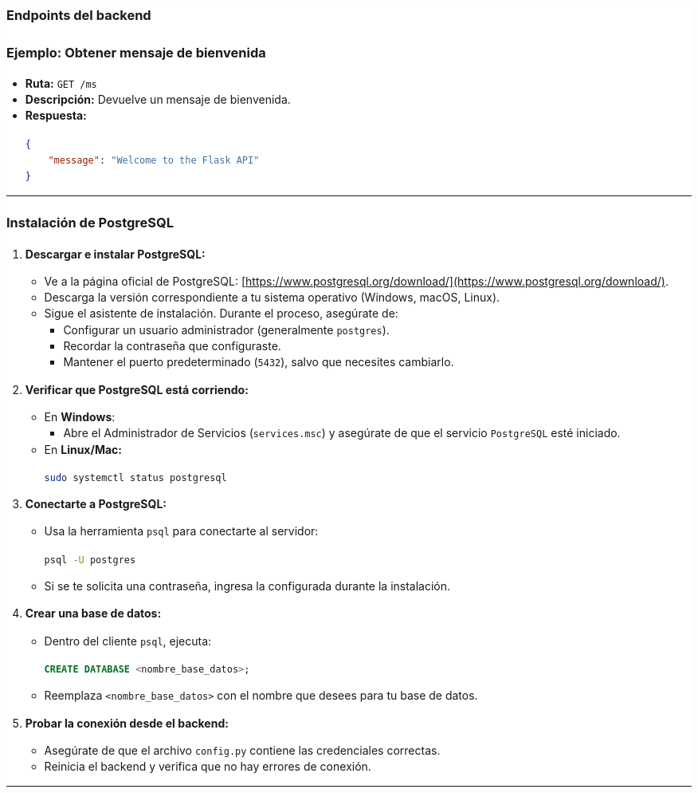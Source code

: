 
### Endpoints del backend

### Ejemplo: Obtener mensaje de bienvenida

- **Ruta:** `GET /ms`
- **Descripción:** Devuelve un mensaje de bienvenida.
- **Respuesta:**
  ```json
  {
      "message": "Welcome to the Flask API"
  }
  ```

---

### Instalación de PostgreSQL

1. **Descargar e instalar PostgreSQL:**
   - Ve a la página oficial de PostgreSQL: [https://www.postgresql.org/download/](https://www.postgresql.org/download/).
   - Descarga la versión correspondiente a tu sistema operativo (Windows, macOS, Linux).
   - Sigue el asistente de instalación. Durante el proceso, asegúrate de:
     - Configurar un usuario administrador (generalmente `postgres`).
     - Recordar la contraseña que configuraste.
     - Mantener el puerto predeterminado (`5432`), salvo que necesites cambiarlo.

2. **Verificar que PostgreSQL está corriendo:**
   - En **Windows**:
     - Abre el Administrador de Servicios (`services.msc`) y asegúrate de que el servicio `PostgreSQL` esté iniciado.
   - En **Linux/Mac:**
     ```bash
     sudo systemctl status postgresql
     ```

3. **Conectarte a PostgreSQL:**
   - Usa la herramienta `psql` para conectarte al servidor:
     ```bash
     psql -U postgres
     ```
   - Si se te solicita una contraseña, ingresa la configurada durante la instalación.

4. **Crear una base de datos:**
   - Dentro del cliente `psql`, ejecuta:
     ```sql
     CREATE DATABASE <nombre_base_datos>;
     ```
   - Reemplaza `<nombre_base_datos>` con el nombre que desees para tu base de datos.

5. **Probar la conexión desde el backend:**
   - Asegúrate de que el archivo `config.py` contiene las credenciales correctas.
   - Reinicia el backend y verifica que no hay errores de conexión.

---
